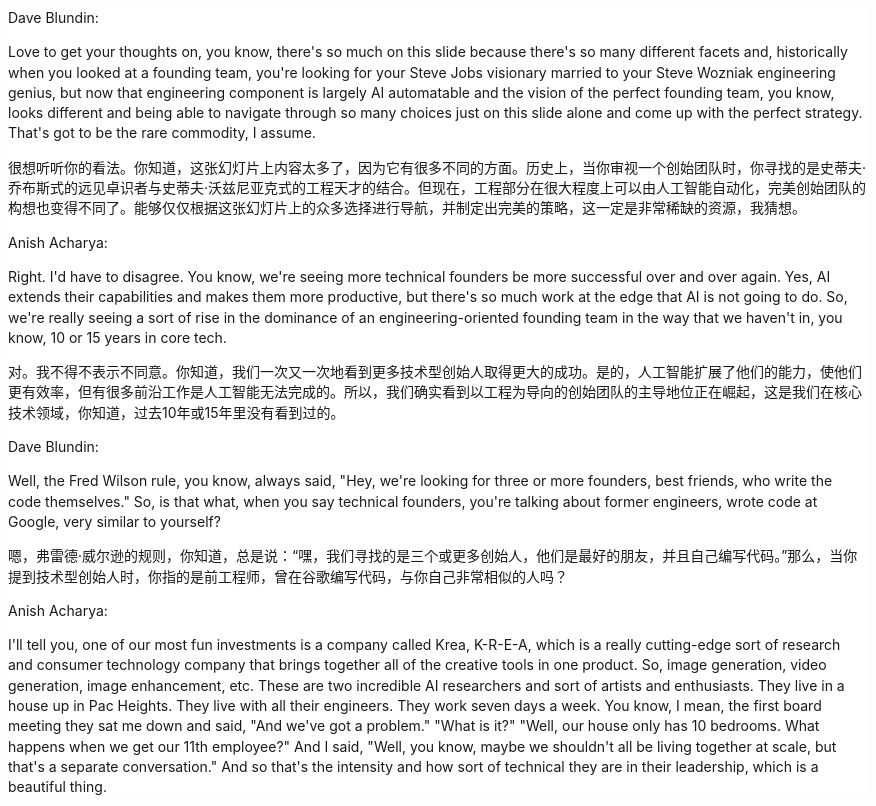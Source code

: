 

<div class="dialogue-turn">

Dave Blundin:

Love to get your thoughts on, you know, there's so much on this slide
because there's so many different facets and, historically when you
looked at a founding team, you're looking for your Steve Jobs visionary
married to your Steve Wozniak engineering genius, but now that
engineering component is largely AI automatable and the vision of the
perfect founding team, you know, looks different and being able to
navigate through so many choices just on this slide alone and come up
with the perfect strategy. That's got to be the rare commodity, I
assume.

很想听听你的看法。你知道，这张幻灯片上内容太多了，因为它有很多不同的方面。历史上，当你审视一个创始团队时，你寻找的是史蒂夫·乔布斯式的远见卓识者与史蒂夫·沃兹尼亚克式的工程天才的结合。但现在，工程部分在很大程度上可以由人工智能自动化，完美创始团队的构想也变得不同了。能够仅仅根据这张幻灯片上的众多选择进行导航，并制定出完美的策略，这一定是非常稀缺的资源，我猜想。



<div class="dialogue-turn">

Anish Acharya:

Right. I'd have to disagree. You know, we're seeing more technical
founders be more successful over and over again. Yes, AI extends their
capabilities and makes them more productive, but there's so much work at
the edge that AI is not going to do. So, we're really seeing a sort of
rise in the dominance of an engineering-oriented founding team in the
way that we haven't in, you know, 10 or 15 years in core tech.

对。我不得不表示不同意。你知道，我们一次又一次地看到更多技术型创始人取得更大的成功。是的，人工智能扩展了他们的能力，使他们更有效率，但有很多前沿工作是人工智能无法完成的。所以，我们确实看到以工程为导向的创始团队的主导地位正在崛起，这是我们在核心技术领域，你知道，过去10年或15年里没有看到过的。



<div class="dialogue-turn">

Dave Blundin:

Well, the Fred Wilson rule, you know, always said, "Hey, we're looking
for three or more founders, best friends, who write the code
themselves." So, is that what, when you say technical founders, you're
talking about former engineers, wrote code at Google, very similar to
yourself?

嗯，弗雷德·威尔逊的规则，你知道，总是说：“嘿，我们寻找的是三个或更多创始人，他们是最好的朋友，并且自己编写代码。”那么，当你提到技术型创始人时，你指的是前工程师，曾在谷歌编写代码，与你自己非常相似的人吗？



<div class="dialogue-turn">

Anish Acharya:

I'll tell you, one of our most fun investments is a company called Krea,
K-R-E-A, which is a really cutting-edge sort of research and consumer
technology company that brings together all of the creative tools in one
product. So, image generation, video generation, image enhancement, etc.
These are two incredible AI researchers and sort of artists and
enthusiasts. They live in a house up in Pac Heights. They live with all
their engineers. They work seven days a week. You know, I mean, the
first board meeting they sat me down and said, "And we've got a
problem." "What is it?" "Well, our house only has 10 bedrooms. What
happens when we get our 11th employee?" And I said, "Well, you know,
maybe we shouldn't all be living together at scale, but that's a
separate conversation." And so that's the intensity and how sort of
technical they are in their leadership, which is a beautiful thing.
